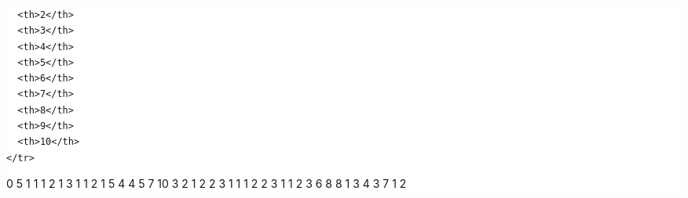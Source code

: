       <th>2</th>
      <th>3</th>
      <th>4</th>
      <th>5</th>
      <th>6</th>
      <th>7</th>
      <th>8</th>
      <th>9</th>
      <th>10</th>
    </tr>
  </thead>
  <tbody>
    <tr>
      <th>0</th>
      <td>5</td>
      <td>1</td>
      <td>1</td>
      <td>1</td>
      <td>2</td>
      <td>1</td>
      <td>3</td>
      <td>1</td>
      <td>1</td>
      <td>2</td>
    </tr>
    <tr>
      <th>1</th>
      <td>5</td>
      <td>4</td>
      <td>4</td>
      <td>5</td>
      <td>7</td>
      <td>10</td>
      <td>3</td>
      <td>2</td>
      <td>1</td>
      <td>2</td>
    </tr>
    <tr>
      <th>2</th>
      <td>3</td>
      <td>1</td>
      <td>1</td>
      <td>1</td>
      <td>2</td>
      <td>2</td>
      <td>3</td>
      <td>1</td>
      <td>1</td>
      <td>2</td>
    </tr>
    <tr>
      <th>3</th>
      <td>6</td>
      <td>8</td>
      <td>8</td>
      <td>1</td>
      <td>3</td>
      <td>4</td>
      <td>3</td>
      <td>7</td>
      <td>1</td>
      <td>2</td>
    </tr>